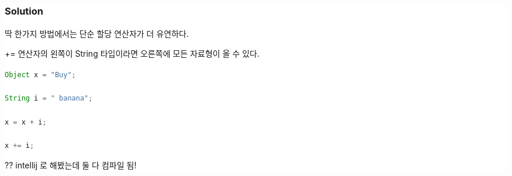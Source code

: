 ### Solution

딱 한가지 방법에서는 단순 할당 연산자가 더 유연하다.

+= 연산자의 왼쪽이 String 타입이라면 오른쪽에 모든 자료형이 올 수 있다.  

```java
Object x = "Buy";

String i = " banana";

x = x + i;

x += i;
```


?? intellij 로 해봤는데 둘 다 컴파일 됨!

